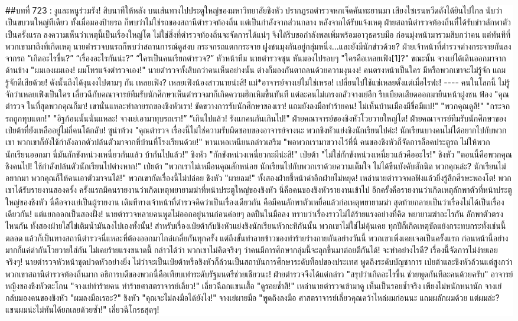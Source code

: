 ##บทที่ 723 : งูและหนูร่วมรัง!
สิบนาทีให้หลัง
บนเส้นทางไปประตูใหญ่ของมหาวิทยาลัยชิงหัว ปรากฏรถตำรวจหกเจ็ดคันทะยานมา เสียงไซเรนหวีดดังได้ยินไปไกล นับว่าเป็นขบวนใหญ่ทีเดียว ทั้งเมื่อมองป้ายรถ ก็พบว่าไม่ใช่รถของสถานีตำรวจท้องถิ่น แต่เป็นกำลังจากส่วนกลาง หลังจากได้รับแจ้งเหตุ ฝ่ายสถานีตำรวจท้องถิ่นที่ได้รับข่าวลักพาตัวเป็นครั้งแรก ลงความเห็นว่าเหตุนี้เป็นเรื่องใหญ่โต ไม่ใช่สิ่งที่ตำรวจท้องถิ่นจะจัดการได้แน่ๆ จึงได้รีบขอกำลังพลเพิ่มพร้อมอาวุธครบมือ ก่อนมุ่งหน้ามารวมสิบกว่าคน
แต่ทันทีที่พวกเขามาถึงที่เกิดเหตุ นายตำรวจบนรถก็พบว่าสถานการณ์ดูสงบ กระจกรถแตกกระจาย ฝูงชนมุงกันอยู่กลุ่มหนึ่ง...และยังมีนักข่าวด้วย?
ฝ่ายเจ้าหน้าที่ตำรวจต่างกระจายกันลงจากรถ
“เกิดอะไรขึ้น?”
“เรื่องอะไรกันน่ะ?”
“ใครเป็นคนเรียกตำรวจ?”
หัวหน้าทีม นายตำรวจซุน หันมองไปรอบๆ "ใครคือเหลยเฟิง[1]?"
ขณะนั้น จางเย่ได้เดินออกมาจากด้านข้าง "ผมเองผมเอง! ผมโทรแจ้งตำรวจเอง!"
นายตำรวจทั้งสิบกว่าคนเห็นอย่างนั้น ต่างก็มองกันตาถลนด้วยความงุนงง! คนตรงหน้าเป็นใคร มีหรือพวกเขาจะไม่รู้จัก แถมรู้จักดีเสียด้วย! ดังนั้นถึงได้งุนงงไปตามๆ กัน เหลยเฟิง? เหลยเฟิงน้องสาวนายน่ะสิ! แม่*อาจารย์จางเย่ไม่ใช่เหรอ! เปลี่ยนไปใช้แซ่เหลยตั้งแต่เมื่อไรฟะ!
---- คนในโลกนี้ ไม่รู้จักว่าเหลยเฟิงเป็นใคร
เลี่ยวฉีกับคณาจารย์ทีมรับนักศึกษาเห็นตำรวจมาก็เกิดความฮึกเหิมขึ้นทันที แต่ละคนไม่เกรงกลัวจางเย่อีก รีบเบียดเสียดออกมายืนหน้าฝูงชน ฟ้อง "คุณตำรวจ ในที่สุดพวกคุณก็มา! เขานั่นแหละทำลายรถของชิงหัวเรา! ขัดขวางการรับนักศึกษาของเรา! แถมยังลงมือทำร้ายคน! ไม่เห็นบ้านเมืองมีขื่อมีแป!"
"พวกคุณดูสิ!"
"กระจกรถถูกทุบแตก!"
"อิฐก้อนนั้นนั่นแหละ! จางเย่เอามาทุบรถเรา!”
“เกินไปแล้ว! รังแกคนกันเกินไป!"
ฝ่ายคณาจารย์ของชิงหัวโวยวายใหญ่โต!
ฝ่ายคณาจารย์ทีมรับนักศึกษาของเป่ยต้าที่ยังเหลืออยู่ไม่กี่คนโต้กลับ!
ซูน่าท้วง "คุณตำรวจ เรื่องนี้ไม่ใช่ความรับผิดชอบของอาจารย์จางนะ พวกชิงหัวแย่งชิงนักเรียนไปค่ะ! นักเรียนบางคนไม่ได้อยากไปกับพวกเขา พวกเขาก็ยังใช้กำลังลากตัวปล้นตัวมาจากที่บ้านที่โรงเรียนด้วย!"
หานเหอเหนียนกล่าวเสริม "พอพวกเรามาขวางไว้ที่นี่ คนของชิงหัวก็จัดการล็อคประตูรถ ไม่ให้พวกนักเรียนออกมา นี่มันกักขังหน่วงเหนี่ยวกันแล้ว บ้ากันไปแล้ว!"
ชิงหัว "กักขังหน่วงเหนี่ยวกะผีน่ะสิ!"
เป่ยต้า "ไม่ใช่กักขังหน่วงเหนี่ยวแล้วคืออะไร!"
ชิงหัว "ตอนนี้คือพวกคุณชิงคนไป! ใช้กำลังปล้นตัวนักเรียนไปต่างหาก!"
เป่ยต้า "พวกเราไม่เหมือนคุณสักหน่อย นักเรียนไปกับพวกเราด้วยความเต็มใจ ไม่ได้ขืนบังคับสักนิด พวกคุณล่ะ? นักเรียนไม่อยากมา พวกคุณก็ให้คนเอาตัวมาจนได้!" พวกเขากัดเรื่องนี้ไม่ปล่อย
ชิงหัว "ผายลม!"
ทั้งสองฝ่ายชี้หน้าด่าอีกฝ่ายไม่หยุด!
เหล่านายตำรวจพอฟังแล้วยิ่งรู้สึกศีรษะพองโต! พวกเขาได้รับรายงานสองครั้ง ครั้งแรกมีคนรายงานว่าเกิดเหตุพยายามฆ่าที่หน้าประตูใหญ่ของชิงหัว นี่คือคนของชิงหัวรายงานเข้าไป อีกครั้งคือรายงานว่าเกิดเหตุลักพาตัวที่หน้าประตูใหญ่ของชิงหัว นี่คือจางเย่เป็นผู้รายงาน เดิมทีทางเจ้าหน้าที่ตำรวจคิดว่าเป็นเรื่องเดียวกัน คือมีคนลักพาตัวเหยื่อแล้วก่อเหตุพยายามฆ่า สุดท้ายกลายเป็นว่าเรื่องไม่ได้เป็นเรื่องเดียวกัน! แต่แยกออกเป็นสองฝั่ง!
นายตำรวจหลายคนพูดไม่ออกอยู่นานก่อนค่อยๆ ลดปืนในมือลง ทราบว่าเรื่องราวไม่ได้ร้ายแรงอย่างที่คิด พยายามฆ่าอะไรกัน ลักพาตัวตรงไหนกัน ทั้งสองฝ่ายใส่ไข่เติมน้ำมันลงไปเองทั้งนั้น! สำหรับเรื่องเป่ยต้ากับชิงหัวแย่งชิงนักเรียนหัวกะทิกันนั้น พวกเขาไม่ใช่ไม่คุ้นเคย ทุกปีก็เกิดเหตุขัดแย้งกระทบกระทั่งเช่นนี้ตลอด แล้วก็เป็นทางสถานีตำรวจนี่แหละที่ต้องออกมาไกล่เกลี่ยกันทุกครั้ง แต่ถึงขั้นทำลายข้าวของทำร้ายร่างกายกันอย่างวันนี้ พวกเขาเพิ่งเคยเจอเป็นครั้งแรก ก่อนหน้านี้อย่างมากก็แค่ด่ากันโวยวายใส่กัน ไม่เคยร้ายแรงขนาดนี้ กล่าวได้ว่า พวกเขาไม่คิดจริงๆ ว่าคนมีการศึกษากลุ่มนี้จะลุกขึ้นมาต่อยตีกันได้!
จะทำอย่างไรดี?
เรื่องนี้จัดการไม่ง่ายเลยจริงๆ!
นายตำรวจหัวหน้าชุดปวดหัวอย่างยิ่ง ไม่ว่าจะเป็นเป่ยต้าหรือชิงหัวก็ล้วนเป็นสถาบันการศึกษาระดับท็อปของประเทศ พูดถึงระดับบัญชาการ เป่ยต้าและชิงหัวล้วนแต่สูงกว่าพวกเขาสถานีตำรวจท้องถิ่นมาก อธิการบดีของพวกนี้คือเทียบเท่าระดับรัฐมนตรีช่วยเชียวนะ!
ฝ่ายตำรวจจึงได้แต่กล่าว "สรุปว่าเกิดอะไรขึ้น ช่วยพูดกันทีละคนด้วยครับ"
อาจารย์หญิงของชิงหัวตะโกน "จางเย่ทำร้ายคน ทำร้ายศาสตราจารย์เลี่ยว!"
เลี่ยวฉีถกแขนเสื้อ "ดูรอยช้ำสิ!"
เหล่านายตำรวจเข้ามาดู เห็นเป็นรอยช้ำจริง เพียงไม่หนักหนานัก
จางเย่กลับมองคนของชิงหัว "ผมลงมือเรอะ?"
ชิงหัว "คุณจะไม่ลงมือได้ยังไง!"
จางเย่ผายมือ "พูดถึงลงมือ ศาสตราจารย์เลี่ยวคุณคว้าไหล่ผมก่อนนะ แถมผลักผมด้วย แต่ผมล่ะ? แขนผมน่ะไม่ทันได้ยกเลยด้วยซ้ำ!"
เลี่ยวฉีโกรธสุดๆ!